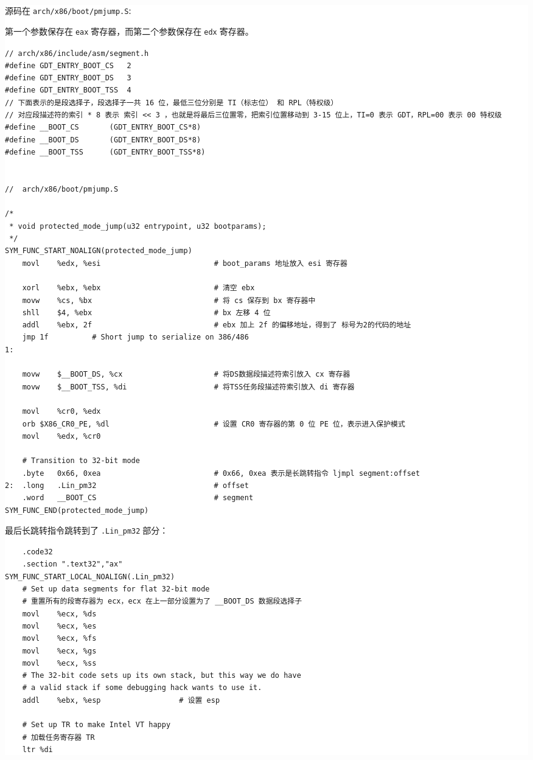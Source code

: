 源码在 `arch/x86/boot/pmjump.S`:

第一个参数保存在 `eax` 寄存器，而第二个参数保存在 `edx` 寄存器。

```assembly
// arch/x86/include/asm/segment.h
#define GDT_ENTRY_BOOT_CS	2
#define GDT_ENTRY_BOOT_DS	3
#define GDT_ENTRY_BOOT_TSS	4
// 下面表示的是段选择子，段选择子一共 16 位，最低三位分别是 TI（标志位） 和 RPL（特权级）
// 对应段描述符的索引 * 8 表示 索引 << 3 ，也就是将最后三位置零，把索引位置移动到 3-15 位上，TI=0 表示 GDT，RPL=00 表示 00 特权级
#define __BOOT_CS		(GDT_ENTRY_BOOT_CS*8)
#define __BOOT_DS		(GDT_ENTRY_BOOT_DS*8)
#define __BOOT_TSS		(GDT_ENTRY_BOOT_TSS*8)


//  arch/x86/boot/pmjump.S

/*
 * void protected_mode_jump(u32 entrypoint, u32 bootparams);
 */
SYM_FUNC_START_NOALIGN(protected_mode_jump)
	movl	%edx, %esi							# boot_params 地址放入 esi 寄存器

	xorl	%ebx, %ebx							# 清空 ebx
	movw	%cs, %bx							# 将 cs 保存到 bx 寄存器中
	shll	$4, %ebx							# bx 左移 4 位
	addl	%ebx, 2f							# ebx 加上 2f 的偏移地址，得到了 标号为2的代码的地址
	jmp	1f			# Short jump to serialize on 386/486
1:

	movw	$__BOOT_DS, %cx						# 将DS数据段描述符索引放入 cx 寄存器
	movw	$__BOOT_TSS, %di					# 将TSS任务段描述符索引放入 di 寄存器

	movl	%cr0, %edx
	orb	$X86_CR0_PE, %dl						# 设置 CR0 寄存器的第 0 位 PE 位，表示进入保护模式
	movl	%edx, %cr0

	# Transition to 32-bit mode
	.byte	0x66, 0xea							# 0x66, 0xea 表示是长跳转指令 ljmpl segment:offset
2:	.long	.Lin_pm32							# offset
	.word	__BOOT_CS							# segment
SYM_FUNC_END(protected_mode_jump)
```

最后长跳转指令跳转到了 `.Lin_pm32` 部分：

```assembly
	.code32
	.section ".text32","ax"
SYM_FUNC_START_LOCAL_NOALIGN(.Lin_pm32)
	# Set up data segments for flat 32-bit mode
	# 重置所有的段寄存器为 ecx，ecx 在上一部分设置为了 __BOOT_DS 数据段选择子
	movl	%ecx, %ds
	movl	%ecx, %es
	movl	%ecx, %fs
	movl	%ecx, %gs
	movl	%ecx, %ss
	# The 32-bit code sets up its own stack, but this way we do have
	# a valid stack if some debugging hack wants to use it.
	addl	%ebx, %esp					# 设置 esp

	# Set up TR to make Intel VT happy
	# 加载任务寄存器 TR
	ltr	%di

```